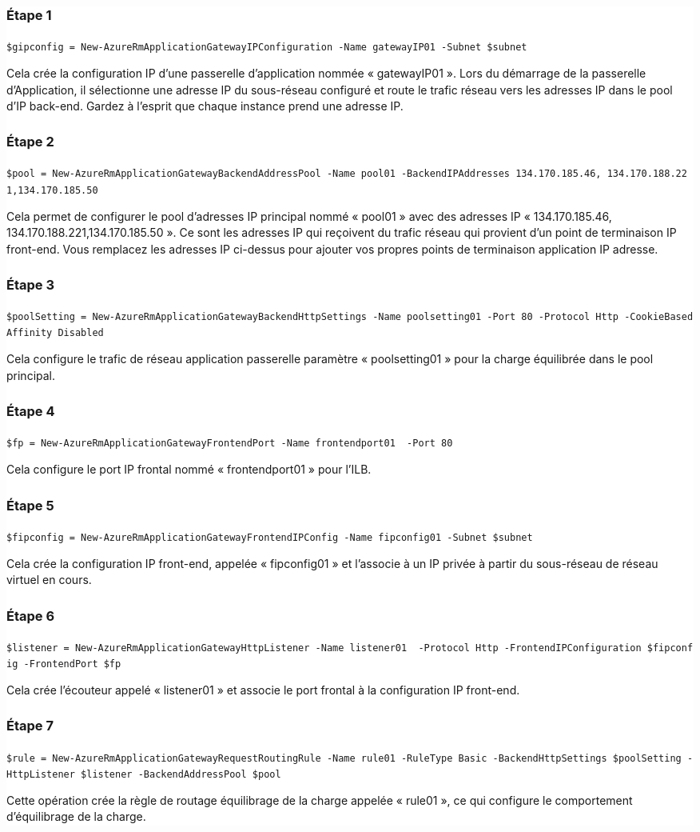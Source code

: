 ### <a name="step-1"></a>Étape 1

    $gipconfig = New-AzureRmApplicationGatewayIPConfiguration -Name gatewayIP01 -Subnet $subnet

Cela crée la configuration IP d’une passerelle d’application nommée « gatewayIP01 ». Lors du démarrage de la passerelle d’Application, il sélectionne une adresse IP du sous-réseau configuré et route le trafic réseau vers les adresses IP dans le pool d’IP back-end. Gardez à l’esprit que chaque instance prend une adresse IP.


### <a name="step-2"></a>Étape 2

    $pool = New-AzureRmApplicationGatewayBackendAddressPool -Name pool01 -BackendIPAddresses 134.170.185.46, 134.170.188.221,134.170.185.50

Cela permet de configurer le pool d’adresses IP principal nommé « pool01 » avec des adresses IP « 134.170.185.46, 134.170.188.221,134.170.185.50 ». Ce sont les adresses IP qui reçoivent du trafic réseau qui provient d’un point de terminaison IP front-end. Vous remplacez les adresses IP ci-dessus pour ajouter vos propres points de terminaison application IP adresse.

### <a name="step-3"></a>Étape 3

    $poolSetting = New-AzureRmApplicationGatewayBackendHttpSettings -Name poolsetting01 -Port 80 -Protocol Http -CookieBasedAffinity Disabled

Cela configure le trafic de réseau application passerelle paramètre « poolsetting01 » pour la charge équilibrée dans le pool principal.

### <a name="step-4"></a>Étape 4

    $fp = New-AzureRmApplicationGatewayFrontendPort -Name frontendport01  -Port 80

Cela configure le port IP frontal nommé « frontendport01 » pour l’ILB.

### <a name="step-5"></a>Étape 5

    $fipconfig = New-AzureRmApplicationGatewayFrontendIPConfig -Name fipconfig01 -Subnet $subnet

Cela crée la configuration IP front-end, appelée « fipconfig01 » et l’associe à un IP privée à partir du sous-réseau de réseau virtuel en cours.

### <a name="step-6"></a>Étape 6

    $listener = New-AzureRmApplicationGatewayHttpListener -Name listener01  -Protocol Http -FrontendIPConfiguration $fipconfig -FrontendPort $fp

Cela crée l’écouteur appelé « listener01 » et associe le port frontal à la configuration IP front-end.

### <a name="step-7"></a>Étape 7

    $rule = New-AzureRmApplicationGatewayRequestRoutingRule -Name rule01 -RuleType Basic -BackendHttpSettings $poolSetting -HttpListener $listener -BackendAddressPool $pool

Cette opération crée la règle de routage équilibrage de la charge appelée « rule01 », ce qui configure le comportement d’équilibrage de la charge.
